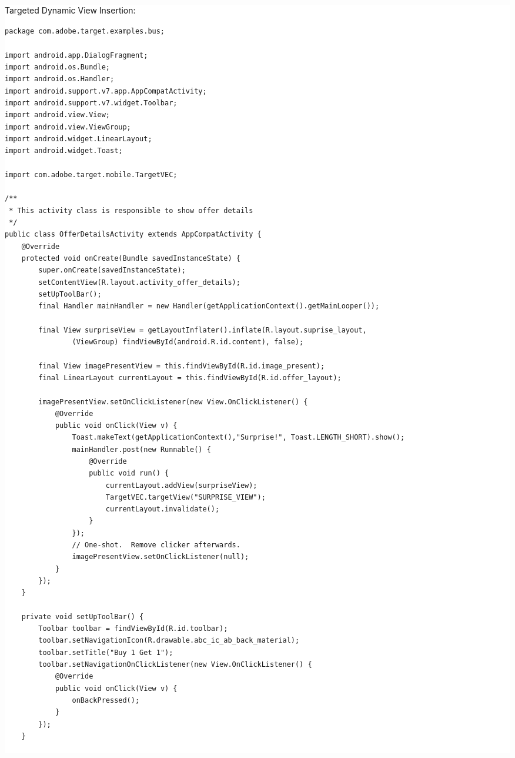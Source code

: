 Targeted Dynamic View Insertion:

```
package com.adobe.target.examples.bus; 
   
import android.app.DialogFragment; 
import android.os.Bundle; 
import android.os.Handler; 
import android.support.v7.app.AppCompatActivity; 
import android.support.v7.widget.Toolbar; 
import android.view.View; 
import android.view.ViewGroup; 
import android.widget.LinearLayout; 
import android.widget.Toast; 
   
import com.adobe.target.mobile.TargetVEC; 
   
/** 
 * This activity class is responsible to show offer details 
 */ 
public class OfferDetailsActivity extends AppCompatActivity { 
    @Override 
    protected void onCreate(Bundle savedInstanceState) { 
        super.onCreate(savedInstanceState); 
        setContentView(R.layout.activity_offer_details); 
        setUpToolBar(); 
        final Handler mainHandler = new Handler(getApplicationContext().getMainLooper()); 
   
        final View surpriseView = getLayoutInflater().inflate(R.layout.suprise_layout, 
                (ViewGroup) findViewById(android.R.id.content), false); 
   
        final View imagePresentView = this.findViewById(R.id.image_present); 
        final LinearLayout currentLayout = this.findViewById(R.id.offer_layout); 
   
        imagePresentView.setOnClickListener(new View.OnClickListener() { 
            @Override 
            public void onClick(View v) { 
                Toast.makeText(getApplicationContext(),"Surprise!", Toast.LENGTH_SHORT).show(); 
                mainHandler.post(new Runnable() { 
                    @Override 
                    public void run() { 
                        currentLayout.addView(surpriseView); 
                        TargetVEC.targetView("SURPRISE_VIEW"); 
                        currentLayout.invalidate(); 
                    } 
                }); 
                // One-shot.  Remove clicker afterwards. 
                imagePresentView.setOnClickListener(null); 
            } 
        }); 
    } 
   
    private void setUpToolBar() { 
        Toolbar toolbar = findViewById(R.id.toolbar); 
        toolbar.setNavigationIcon(R.drawable.abc_ic_ab_back_material); 
        toolbar.setTitle("Buy 1 Get 1"); 
        toolbar.setNavigationOnClickListener(new View.OnClickListener() { 
            @Override 
            public void onClick(View v) { 
                onBackPressed(); 
            } 
        }); 
    } 
   
```